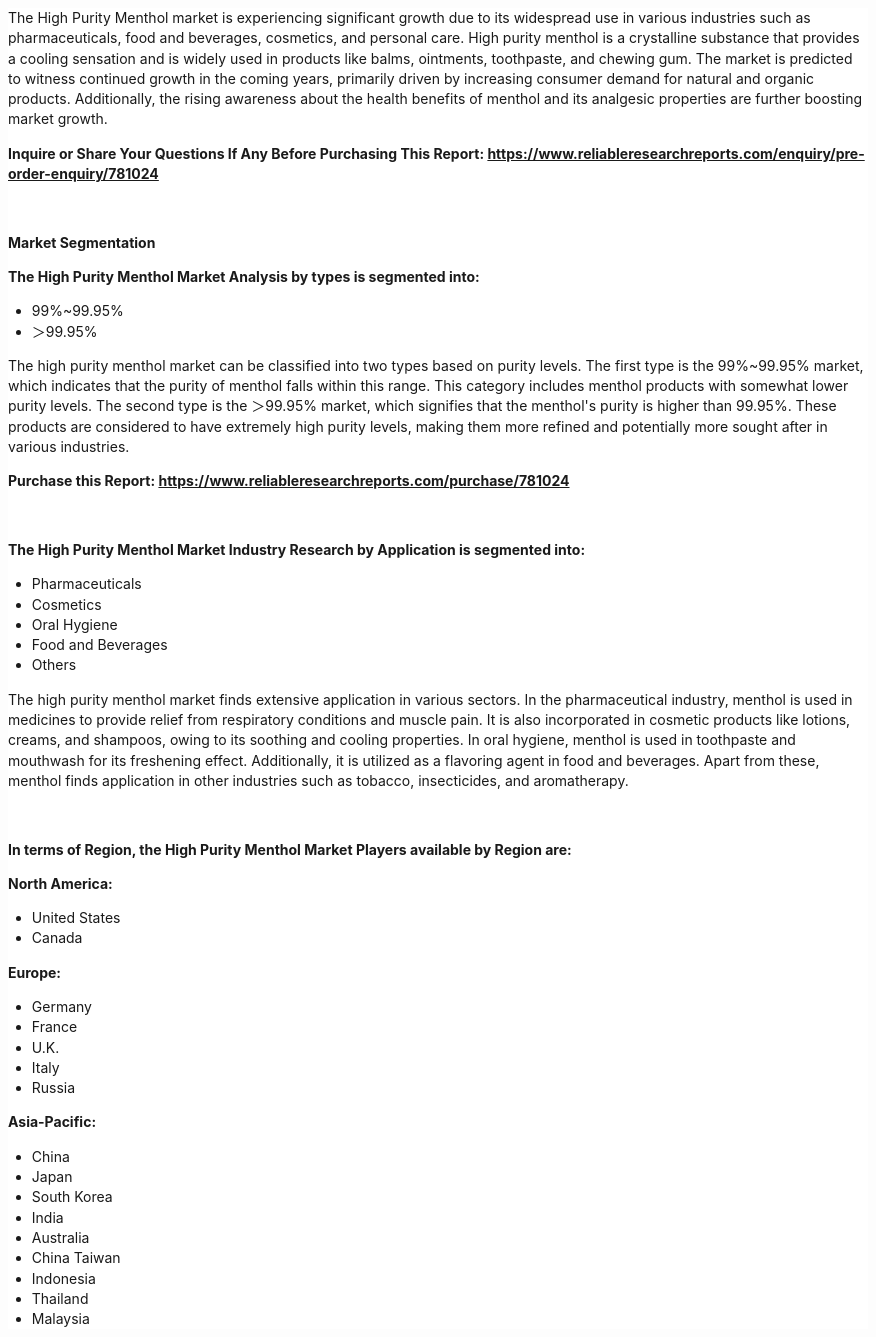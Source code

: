 <p><p>The High Purity Menthol market is experiencing significant growth due to its widespread use in various industries such as pharmaceuticals, food and beverages, cosmetics, and personal care. High purity menthol is a crystalline substance that provides a cooling sensation and is widely used in products like balms, ointments, toothpaste, and chewing gum. The market is predicted to witness continued growth in the coming years, primarily driven by increasing consumer demand for natural and organic products. Additionally, the rising awareness about the health benefits of menthol and its analgesic properties are further boosting market growth.</p></p>
<p><strong>Inquire or Share Your Questions If Any Before Purchasing This Report: <a href="https://www.reliableresearchreports.com/enquiry/pre-order-enquiry/781024">https://www.reliableresearchreports.com/enquiry/pre-order-enquiry/781024</a></strong></p>
<p>&nbsp;</p>
<p><strong>Market Segmentation</strong></p>
<p><strong>The High Purity Menthol Market Analysis by types is segmented into:</strong></p>
<p><ul><li>99%~99.95%</li><li>＞99.95%</li></ul></p>
<p><p>The high purity menthol market can be classified into two types based on purity levels. The first type is the 99%~99.95% market, which indicates that the purity of menthol falls within this range. This category includes menthol products with somewhat lower purity levels. The second type is the ＞99.95% market, which signifies that the menthol's purity is higher than 99.95%. These products are considered to have extremely high purity levels, making them more refined and potentially more sought after in various industries.</p></p>
<p><strong>Purchase this Report:&nbsp;<a href="https://www.reliableresearchreports.com/purchase/781024">https://www.reliableresearchreports.com/purchase/781024</a></strong></p>
<p>&nbsp;</p>
<p><strong>The High Purity Menthol Market Industry Research by Application is segmented into:</strong></p>
<p><ul><li>Pharmaceuticals</li><li>Cosmetics</li><li>Oral Hygiene</li><li>Food and Beverages</li><li>Others</li></ul></p>
<p><p>The high purity menthol market finds extensive application in various sectors. In the pharmaceutical industry, menthol is used in medicines to provide relief from respiratory conditions and muscle pain. It is also incorporated in cosmetic products like lotions, creams, and shampoos, owing to its soothing and cooling properties. In oral hygiene, menthol is used in toothpaste and mouthwash for its freshening effect. Additionally, it is utilized as a flavoring agent in food and beverages. Apart from these, menthol finds application in other industries such as tobacco, insecticides, and aromatherapy.</p></p>
<p>&nbsp;</p>
<p><strong>In terms of Region, the High Purity Menthol Market Players available by Region are:</strong></p>
<p>
    <p> <strong> North America: </strong>
        <ul>
            <li>United States</li>
            <li>Canada</li>
        </ul>
        </p> 
    <p> <strong> Europe: </strong>
        <ul>
            <li>Germany</li>
            <li>France</li>
            <li>U.K.</li>
            <li>Italy</li>
            <li>Russia</li>
        </ul>
        </p> 
    <p> <strong> Asia-Pacific: </strong>
        <ul>
            <li>China</li>
            <li>Japan</li>
            <li>South Korea</li>
            <li>India</li>
            <li>Australia</li>
            <li>China Taiwan</li>
            <li>Indonesia</li>
            <li>Thailand</li>
            <li>Malaysia</li>